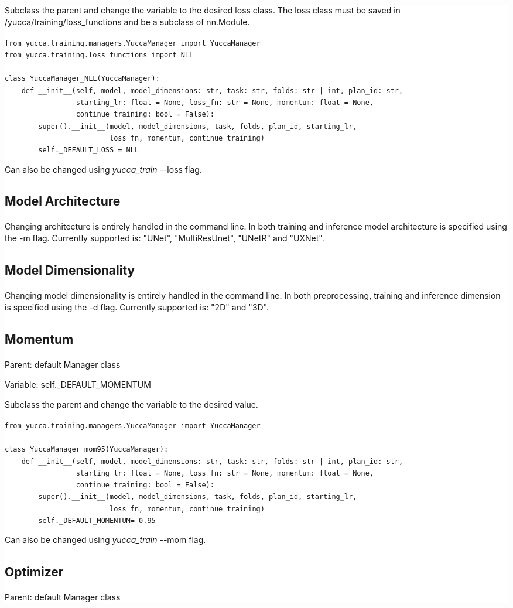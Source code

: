 Subclass the parent and change the variable to the desired loss class. The loss class must be saved in /yucca/training/loss_functions and be a subclass of nn.Module.

```
from yucca.training.managers.YuccaManager import YuccaManager
from yucca.training.loss_functions import NLL

class YuccaManager_NLL(YuccaManager):
    def __init__(self, model, model_dimensions: str, task: str, folds: str | int, plan_id: str,
                 starting_lr: float = None, loss_fn: str = None, momentum: float = None,
                 continue_training: bool = False):
        super().__init__(model, model_dimensions, task, folds, plan_id, starting_lr, 
                         loss_fn, momentum, continue_training)
        self._DEFAULT_LOSS = NLL
```

Can also be changed using *yucca_train* --loss flag.

## Model Architecture
Changing architecture is entirely handled in the command line. In both training and inference model architecture is specified using the -m flag. Currently supported is: "UNet", "MultiResUnet", "UNetR" and "UXNet".

## Model Dimensionality
Changing model dimensionality is entirely handled in the command line. In both preprocessing, training and inference dimension is specified using the -d flag. Currently supported is: "2D" and "3D".

## Momentum

Parent: default Manager class

Variable: self.\_DEFAULT\_MOMENTUM

Subclass the parent and change the variable to the desired value.

```
from yucca.training.managers.YuccaManager import YuccaManager

class YuccaManager_mom95(YuccaManager):
    def __init__(self, model, model_dimensions: str, task: str, folds: str | int, plan_id: str,
                 starting_lr: float = None, loss_fn: str = None, momentum: float = None,
                 continue_training: bool = False):
        super().__init__(model, model_dimensions, task, folds, plan_id, starting_lr, 
                         loss_fn, momentum, continue_training)
        self._DEFAULT_MOMENTUM= 0.95
```

Can also be changed using *yucca_train* --mom flag.

## Optimizer

Parent: default Manager class
